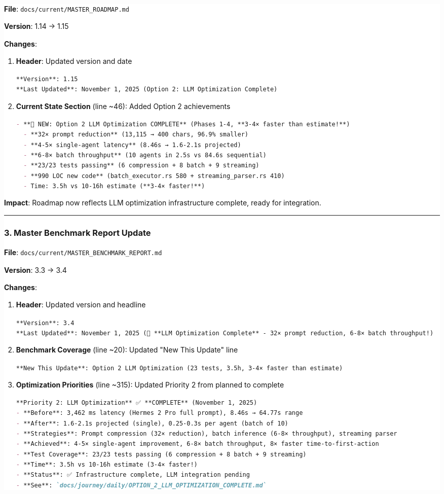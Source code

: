 **File**: `docs/current/MASTER_ROADMAP.md`

**Version**: 1.14 → 1.15

**Changes**:
1. **Header**: Updated version and date
   ```markdown
   **Version**: 1.15  
   **Last Updated**: November 1, 2025 (Option 2: LLM Optimization Complete)
   ```

2. **Current State Section** (line ~46): Added Option 2 achievements
   ```markdown
   - **🎉 NEW: Option 2 LLM Optimization COMPLETE** (Phases 1-4, **3-4× faster than estimate!**)
     - **32× prompt reduction** (13,115 → 400 chars, 96.9% smaller)
     - **4-5× single-agent latency** (8.46s → 1.6-2.1s projected)
     - **6-8× batch throughput** (10 agents in 2.5s vs 84.6s sequential)
     - **23/23 tests passing** (6 compression + 8 batch + 9 streaming)
     - **990 LOC new code** (batch_executor.rs 580 + streaming_parser.rs 410)
     - Time: 3.5h vs 10-16h estimate (**3-4× faster!**)
   ```

**Impact**: Roadmap now reflects LLM optimization infrastructure complete, ready for integration.

---

### 3. Master Benchmark Report Update

**File**: `docs/current/MASTER_BENCHMARK_REPORT.md`

**Version**: 3.3 → 3.4

**Changes**:

1. **Header**: Updated version and headline
   ```markdown
   **Version**: 3.4  
   **Last Updated**: November 1, 2025 (🚀 **LLM Optimization Complete** - 32× prompt reduction, 6-8× batch throughput!)
   ```

2. **Benchmark Coverage** (line ~20): Updated "New This Update" line
   ```markdown
   **New This Update**: Option 2 LLM Optimization (23 tests, 3.5h, 3-4× faster than estimate)  
   ```

3. **Optimization Priorities** (line ~315): Updated Priority 2 from planned to complete
   ```markdown
   **Priority 2: LLM Optimization** ✅ **COMPLETE** (November 1, 2025)
   - **Before**: 3,462 ms latency (Hermes 2 Pro full prompt), 8.46s → 64.77s range
   - **After**: 1.6-2.1s projected (single), 0.25-0.3s per agent (batch of 10)
   - **Strategies**: Prompt compression (32× reduction), batch inference (6-8× throughput), streaming parser
   - **Achieved**: 4-5× single-agent improvement, 6-8× batch throughput, 8× faster time-to-first-action
   - **Test Coverage**: 23/23 tests passing (6 compression + 8 batch + 9 streaming)
   - **Time**: 3.5h vs 10-16h estimate (3-4× faster!)
   - **Status**: ✅ Infrastructure complete, LLM integration pending
   - **See**: `docs/journey/daily/OPTION_2_LLM_OPTIMIZATION_COMPLETE.md`
   ```
